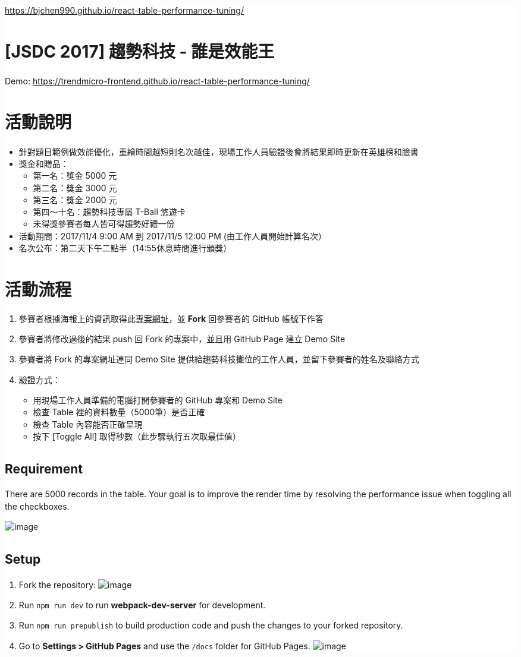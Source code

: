 https://bjchen990.github.io/react-table-performance-tuning/

# [JSDC 2017] 趨勢科技 - 誰是效能王

Demo: https://trendmicro-frontend.github.io/react-table-performance-tuning/

# 活動說明
* 針對題目範例做效能優化，重繪時間越短則名次越佳，現場工作人員驗證後會將結果即時更新在英雄榜和臉書
* 獎金和贈品：<br>
	* 第一名：獎金 5000 元<br>
    * 第二名：獎金 3000 元<br>
    * 第三名：獎金 2000 元<br>
    * 第四～十名：趨勢科技專屬 T-Ball 悠遊卡<br>
    * 未得獎參賽者每人皆可得趨勢好禮一份<br>
* 活動期間：2017/11/4 9:00 AM 到 2017/11/5 12:00 PM (由工作人員開始計算名次）
* 名次公布：第二天下午二點半（14:55休息時間進行頒獎）

# 活動流程

1. 參賽者根據海報上的資訊取得此[專案網址](https://github.com/trendmicro-frontend/react-table-performance-tuning)，並 **Fork** 回參賽者的 GitHub 帳號下作答

2. 參賽者將修改過後的結果 push 回 Fork 的專案中，並且用 GitHub Page 建立 Demo Site

3. 參賽者將 Fork 的專案網址連同 Demo Site 提供給趨勢科技攤位的工作人員，並留下參賽者的姓名及聯絡方式

4. 驗證方式：<br>
    * 用現場工作人員準備的電腦打開參賽者的 GitHub 專案和 Demo Site<br>
    * 檢查 Table 裡的資料數量（5000筆）是否正確<br>
    * 檢查 Table 內容能否正確呈現<br>
    * 按下 [Toggle All] 取得秒數（此步驟執行五次取最佳值）<br>

## Requirement

There are 5000 records in the table. Your goal is to improve the render time by resolving the performance issue when toggling all the checkboxes.

![image](https://user-images.githubusercontent.com/447801/31598744-d8e26ec2-b281-11e7-94c5-e9f5a5237ba1.png)

## Setup

1. Fork the repository:
    ![image](https://user-images.githubusercontent.com/447801/31598991-185f0406-b283-11e7-8f9a-c7ee690a16d8.png)

2. Run `npm run dev` to run **webpack-dev-server** for development.

3. Run `npm run prepublish` to build production code and push the changes to your forked repository.

4. Go to **Settings > GitHub Pages** and use the `/docs` folder for GitHub Pages.
    ![image](https://user-images.githubusercontent.com/447801/31599148-ac46bbe6-b283-11e7-8848-179eb393d9c1.png)
